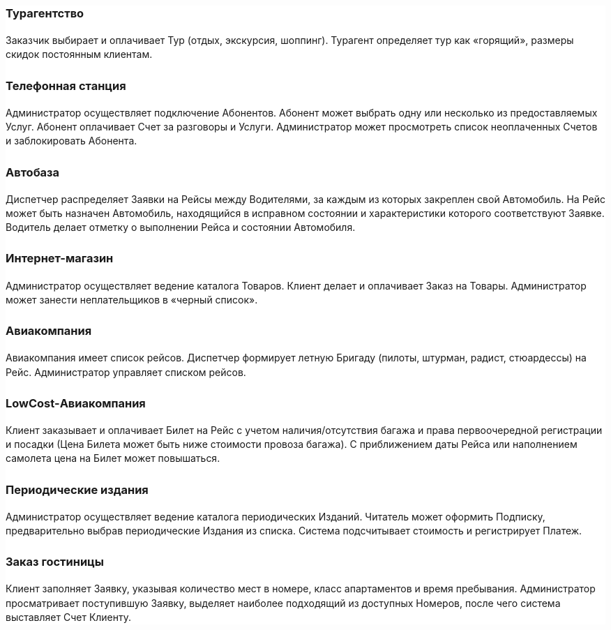 ### Турагентство

Заказчик выбирает и оплачивает Тур (отдых, экскурсия, шоппинг). Турагент определяет тур как «горящий», размеры скидок
постоянным клиентам.

### Телефонная станция

Администратор осуществляет подключение Абонентов. Абонент может выбрать одну или несколько из предоставляемых Услуг.
Абонент оплачивает Счет за разговоры и Услуги. Администратор может просмотреть список неоплаченных Счетов и
заблокировать Абонента.

### Автобаза

Диспетчер распределяет Заявки на Рейсы между Водителями, за каждым из которых закреплен свой Автомобиль. На Рейс может
быть назначен Автомобиль, находящийся в исправном состоянии и характеристики которого соответствуют Заявке. Водитель
делает отметку о выполнении Рейса и состоянии Автомобиля.

### Интернет-магазин

Администратор осуществляет ведение каталога Товаров. Клиент делает и оплачивает Заказ на Товары. Администратор может
занести неплательщиков в «черный список».

### Авиакомпания

Авиакомпания имеет список рейсов. Диспетчер формирует летную Бригаду (пилоты, штурман, радист, стюардессы) на Рейс.
Администратор управляет списком рейсов.

### LowCost-Авиакомпания

Клиент заказывает и оплачивает Билет на Рейс с учетом наличия/отсутствия багажа и права первоочередной регистрации и
посадки (Цена Билета может быть ниже стоимости провоза багажа). С приближением даты Рейса или наполнением самолета цена
на Билет может повышаться.

### Периодические издания

Администратор осуществляет ведение каталога периодических Изданий. Читатель может оформить Подписку, предварительно
выбрав периодические Издания из списка. Система подсчитывает стоимость и регистрирует Платеж.

### Заказ гостиницы

Клиент заполняет Заявку, указывая количество мест в номере, класс апартаментов и время пребывания. Администратор
просматривает поступившую Заявку, выделяет наиболее подходящий из доступных Номеров, после чего система выставляет Счет
Клиенту.
